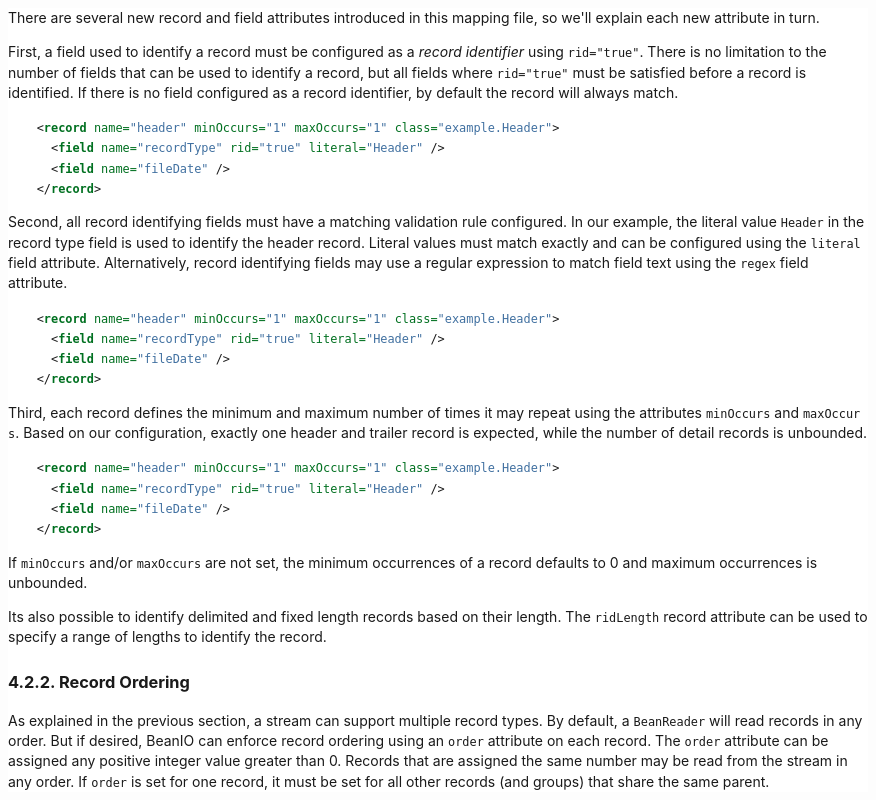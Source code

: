 <p>There are several new record and field attributes introduced in this mapping
file, so we'll explain each new attribute in turn.</p>

<p>First, a field used to identify a record must be configured as a <i>record identifier</i>
using <code>rid="true"</code>.
There is no limitation to the number of fields that can be used to identify a record,
but all fields where <code>rid="true"</code> must be satisfied before a record is
identified.  If there is no field configured as a record identifier, by default 
the record will always match.</p>

```xml
    <record name="header" minOccurs="1" maxOccurs="1" class="example.Header">
      <field name="recordType" rid="true" literal="Header" />
      <field name="fileDate" />
    </record>
```

<p>Second, all record identifying fields must have a matching validation rule configured.  In
our example, the literal value <code>Header</code> in the record type field is used to identify
the header record.  Literal values must match exactly and can be configured using the
<code>literal</code> field attribute.  Alternatively, record identifying fields may
use a regular expression to match field text using the <code>regex</code> field attribute.
</p>

```xml
    <record name="header" minOccurs="1" maxOccurs="1" class="example.Header">
      <field name="recordType" rid="true" literal="Header" />
      <field name="fileDate" />
    </record>
```

<p>Third, each record defines the minimum and maximum number of times it may
repeat using the attributes <code>minOccurs</code> and <code>maxOccurs</code>.  Based on
our configuration, exactly one header and trailer record is expected, while 
the number of detail records is unbounded.</p>

```xml
    <record name="header" minOccurs="1" maxOccurs="1" class="example.Header">
      <field name="recordType" rid="true" literal="Header" />
      <field name="fileDate" />
    </record>
```

<p>If <code>minOccurs</code> and/or <code>maxOccurs</code> are not set, the minimum occurrences 
of a record defaults to 0 and maximum occurrences is unbounded.</p>

<p>Its also possible to identify delimited and fixed length records based on their length.  The 
<code>ridLength</code> record attribute can be used to specify a range of lengths to 
identify the record.</p>

<h3><a name="RecordOrdering">4.2.2. Record Ordering</a></h3>
<p>As explained in the previous section, a stream can support multiple record types.  By default,  
a <code>BeanReader</code> will read records in any order.  But if desired, BeanIO can enforce record
ordering using an <code>order</code> attribute on each record.  The <code>order</code> attribute can
be assigned any positive integer value greater than 0.  Records that are assigned the same number 
may be read from the stream in any order.  If <code>order</code> is set for one record, it must be
set for all other records (and groups) that share the same parent.</p>
